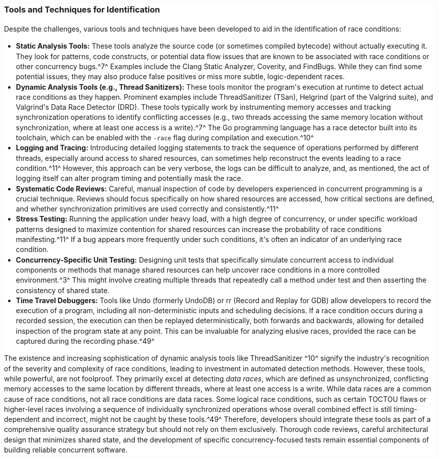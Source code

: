 ### Tools and Techniques for Identification

Despite the challenges, various tools and techniques have been developed to aid in the identification of race conditions:

-   **Static Analysis Tools:** These tools analyze the source code (or sometimes compiled bytecode) without actually executing it. They look for patterns, code constructs, or potential data flow issues that are known to be associated with race conditions or other concurrency bugs.^7^ Examples include the Clang Static Analyzer, Coverity, and FindBugs. While they can find some potential issues, they may also produce false positives or miss more subtle, logic-dependent races.
-   **Dynamic Analysis Tools (e.g., Thread Sanitizers):** These tools monitor the program's execution at runtime to detect actual race conditions as they happen. Prominent examples include ThreadSanitizer (TSan), Helgrind (part of the Valgrind suite), and Valgrind's Data Race Detector (DRD). These tools typically work by instrumenting memory accesses and tracking synchronization operations to identify conflicting accesses (e.g., two threads accessing the same memory location without synchronization, where at least one access is a write).^7^ The Go programming language has a race detector built into its toolchain, which can be enabled with the `-race` flag during compilation and execution.^10^
-   **Logging and Tracing:** Introducing detailed logging statements to track the sequence of operations performed by different threads, especially around access to shared resources, can sometimes help reconstruct the events leading to a race condition.^11^ However, this approach can be very verbose, the logs can be difficult to analyze, and, as mentioned, the act of logging itself can alter program timing and potentially mask the race.
-   **Systematic Code Reviews:** Careful, manual inspection of code by developers experienced in concurrent programming is a crucial technique. Reviews should focus specifically on how shared resources are accessed, how critical sections are defined, and whether synchronization primitives are used correctly and consistently.^11^
-   **Stress Testing:** Running the application under heavy load, with a high degree of concurrency, or under specific workload patterns designed to maximize contention for shared resources can increase the probability of race conditions manifesting.^11^ If a bug appears more frequently under such conditions, it's often an indicator of an underlying race condition.
-   **Concurrency-Specific Unit Testing:** Designing unit tests that specifically simulate concurrent access to individual components or methods that manage shared resources can help uncover race conditions in a more controlled environment.^3^ This might involve creating multiple threads that repeatedly call a method under test and then asserting the consistency of shared state.
-   **Time Travel Debuggers:** Tools like Undo (formerly UndoDB) or rr (Record and Replay for GDB) allow developers to record the execution of a program, including all non-deterministic inputs and scheduling decisions. If a race condition occurs during a recorded session, the execution can then be replayed deterministically, both forwards and backwards, allowing for detailed inspection of the program state at any point. This can be invaluable for analyzing elusive races, provided the race can be captured during the recording phase.^49^

The existence and increasing sophistication of dynamic analysis tools like ThreadSanitizer ^10^ signify the industry's recognition of the severity and complexity of race conditions, leading to investment in automated detection methods. However, these tools, while powerful, are not foolproof. They primarily excel at detecting *data races*, which are defined as unsynchronized, conflicting memory accesses to the same location by different threads, where at least one access is a write. While data races are a common cause of race conditions, not all race conditions are data races. Some logical race conditions, such as certain TOCTOU flaws or higher-level races involving a sequence of individually synchronized operations whose overall combined effect is still timing-dependent and incorrect, might not be caught by these tools.^49^ Therefore, developers should integrate these tools as part of a comprehensive quality assurance strategy but should not rely on them exclusively. Thorough code reviews, careful architectural design that minimizes shared state, and the development of specific concurrency-focused tests remain essential components of building reliable concurrent software.
